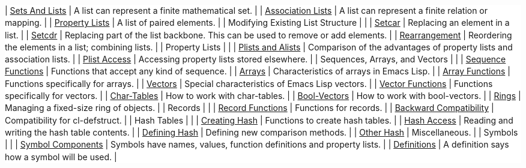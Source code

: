 | [Sets And Lists](Sets-And-Lists.html)                                         | A list can represent a finite mathematical set.                                                                  |
| [Association Lists](Association-Lists.html)                                   | A list can represent a finite relation or mapping.                                                               |
| [Property Lists](Property-Lists.html)                                         | A list of paired elements.                                                                                       |
| Modifying Existing List Structure                                             |                                                                                                                  |
| [Setcar](Setcar.html)                                                         | Replacing an element in a list.                                                                                  |
| [Setcdr](Setcdr.html)                                                         | Replacing part of the list backbone. This can be used to remove or add elements.                                 |
| [Rearrangement](Rearrangement.html)                                           | Reordering the elements in a list; combining lists.                                                              |
| Property Lists                                                                |                                                                                                                  |
| [Plists and Alists](Plists-and-Alists.html)                                   | Comparison of the advantages of property lists and association lists.                                            |
| [Plist Access](Plist-Access.html)                                             | Accessing property lists stored elsewhere.                                                                       |
| Sequences, Arrays, and Vectors                                                |                                                                                                                  |
| [Sequence Functions](Sequence-Functions.html)                                 | Functions that accept any kind of sequence.                                                                      |
| [Arrays](Arrays.html)                                                         | Characteristics of arrays in Emacs Lisp.                                                                         |
| [Array Functions](Array-Functions.html)                                       | Functions specifically for arrays.                                                                               |
| [Vectors](Vectors.html)                                                       | Special characteristics of Emacs Lisp vectors.                                                                   |
| [Vector Functions](Vector-Functions.html)                                     | Functions specifically for vectors.                                                                              |
| [Char-Tables](Char_002dTables.html)                                           | How to work with char-tables.                                                                                    |
| [Bool-Vectors](Bool_002dVectors.html)                                         | How to work with bool-vectors.                                                                                   |
| [Rings](Rings.html)                                                           | Managing a fixed-size ring of objects.                                                                           |
| Records                                                                       |                                                                                                                  |
| [Record Functions](Record-Functions.html)                                     | Functions for records.                                                                                           |
| [Backward Compatibility](Backward-Compatibility.html)                         | Compatibility for cl-defstruct.                                                                                  |
| Hash Tables                                                                   |                                                                                                                  |
| [Creating Hash](Creating-Hash.html)                                           | Functions to create hash tables.                                                                                 |
| [Hash Access](Hash-Access.html)                                               | Reading and writing the hash table contents.                                                                     |
| [Defining Hash](Defining-Hash.html)                                           | Defining new comparison methods.                                                                                 |
| [Other Hash](Other-Hash.html)                                                 | Miscellaneous.                                                                                                   |
| Symbols                                                                       |                                                                                                                  |
| [Symbol Components](Symbol-Components.html)                                   | Symbols have names, values, function definitions and property lists.                                             |
| [Definitions](Definitions.html)                                               | A definition says how a symbol will be used.                                                                     |